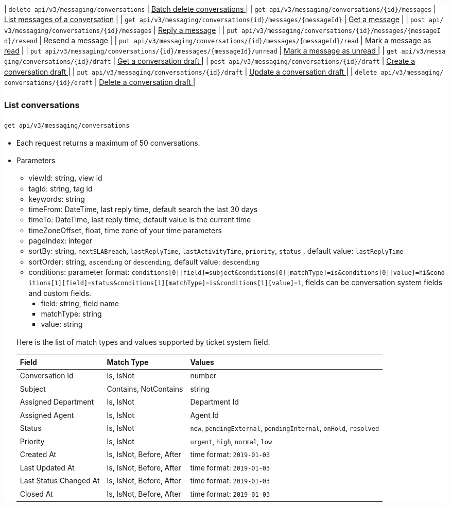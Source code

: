 | `delete api/v3/messaging/conversations`  | [Batch delete conversations ](#Batch-delete-conversations ) |
| `get api/v3/messaging/conversations/{id}/messages` | [List messages of a conversation](#List-messages-of-a-conversation) |
| `get api/v3/messaging/conversations{id}/messages/{messageId}`  | [Get a message](#Get-a-message) |
| `post api/v3/messaging/conversations/{id}/messages` | [Reply a message](#Reply-a-message) |
| `put api/v3/messaging/conversations/{id}/messages/{messageId}/resend`  | [Resend a message](#Resend-a-message) |
| `put api/v3/messaging/conversations/{id}/messages/{messageId}/read` | [Mark a message as read](#Mark-a-message-as-read) |
| `put api/v3/messaging/conversations/{id}/messages/{messageId}/unread`   | [Mark a message as unread ](#Mark-a-message-as-unread) | 
| `get api/v3/messaging/conversations/{id}/draft`  | [Get a conversation draft ](#Get-a-conversation-draft) |
| `post api/v3/messaging/conversations/{id}/draft`  | [Create a conversation draft ](#Create-a-conversation-draft) |
| `put api/v3/messaging/conversations/{id}/draft`  | [Update a conversation draft ](#Update-a-conversation-draft) |
| `delete api/v3/messaging/conversations/{id}/draft`  | [ Delete a conversation draft ](#Delete-a-conversation-draft) |


### List conversations 
`get api/v3/messaging/conversations` 
+ Each request returns a maximum of 50 conversations. 
+ Parameters 
    - viewId: string, view id
    - tagId: string, tag id
    - keywords: string
    - timeFrom: DateTime, last reply time, default search the last 30 days
    - timeTo: DateTime, last reply time, default value is the current time
    - timeZoneOffset, float, time zone of your time parameters
    - pageIndex: integer
    - sortBy: string, `nextSLABreach`, `lastReplyTime`, `lastActivityTime`, `priority`, `status` , default value: `lastReplyTime`
    - sortOrder: string, `ascending` or `descending`, default value: `descending`
    - conditions: parameter format: `conditions[0][field]=subject&conditions[0][matchType]=is&conditions[0][value]=hi&conditions[1][field]=status&conditions[1][matchType]=is&conditions[1][value]=1`, fields can be conversation system fields and custom fields.  
        - field: string, field name
        - matchType: string 
        - value: string

    Here is the list of match types and values supported by ticket system field.    
    
    | Field | Match Type | Values |
    | - | - | - |
    | Conversation Id | Is, IsNot  | number |
    | Subject | Contains, NotContains  | string |
    | Assigned Department | Is, IsNot  | Department Id |
    | Assigned Agent | Is, IsNot  | Agent Id |
    | Status | Is, IsNot  | `new`, `pendingExternal`, `pendingInternal`, `onHold`, `resolved` |
    | Priority | Is, IsNot  | `urgent`, `high`, `normal`, `low` |
    | Created At | Is, IsNot, Before, After | time format: `2019-01-03` |
    | Last Updated At | Is, IsNot, Before, After | time format: `2019-01-03` |
    | Last Status Changed At | Is, IsNot, Before, After | time format: `2019-01-03` |
    | Closed At | Is, IsNot, Before, After | time format: `2019-01-03` |
